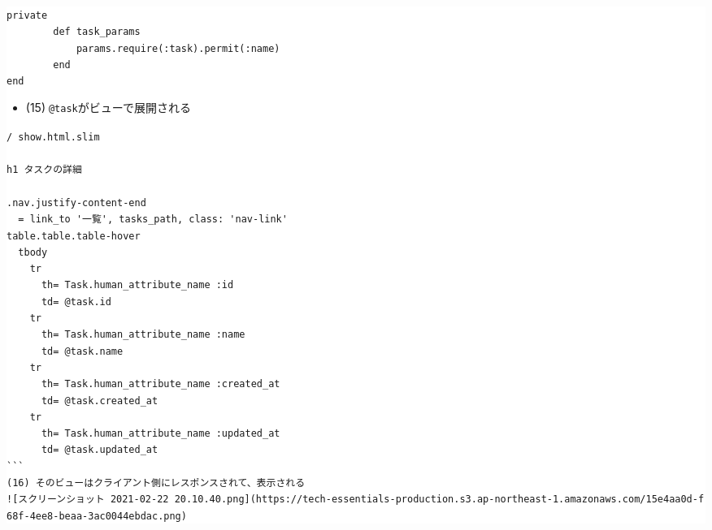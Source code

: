 ```
private
        def task_params
            params.require(:task).permit(:name)
        end
end
```

* (15) `@task`がビューで展開される

````
/ show.html.slim

h1 タスクの詳細

.nav.justify-content-end
  = link_to '一覧', tasks_path, class: 'nav-link'
table.table.table-hover
  tbody
    tr
      th= Task.human_attribute_name :id
      td= @task.id
    tr
      th= Task.human_attribute_name :name
      td= @task.name
    tr
      th= Task.human_attribute_name :created_at
      td= @task.created_at
    tr
      th= Task.human_attribute_name :updated_at
      td= @task.updated_at
```
(16) そのビューはクライアント側にレスポンスされて、表示される
![スクリーンショット 2021-02-22 20.10.40.png](https://tech-essentials-production.s3.ap-northeast-1.amazonaws.com/15e4aa0d-f68f-4ee8-beaa-3ac0044ebdac.png)
